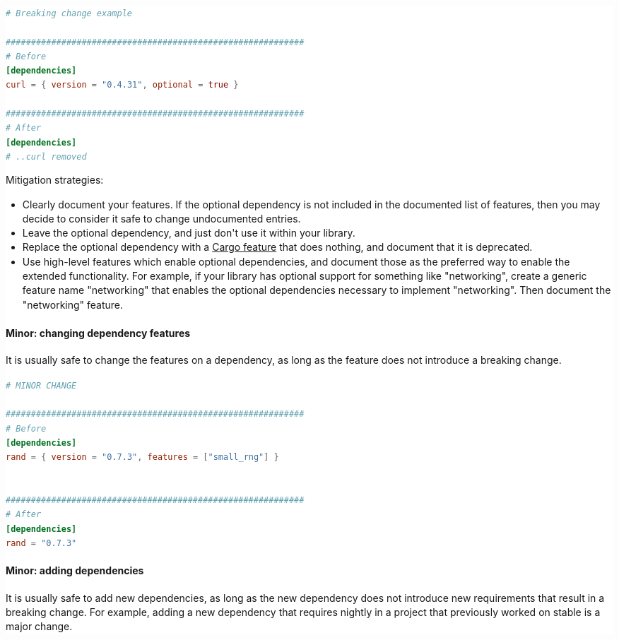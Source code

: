 ```toml
# Breaking change example

###########################################################
# Before
[dependencies]
curl = { version = "0.4.31", optional = true }

###########################################################
# After
[dependencies]
# ..curl removed
```

Mitigation strategies:
* Clearly document your features. If the optional dependency is not included
  in the documented list of features, then you may decide to consider it safe
  to change undocumented entries.
* Leave the optional dependency, and just don't use it within your library.
* Replace the optional dependency with a [Cargo feature] that does nothing,
  and document that it is deprecated.
* Use high-level features which enable optional dependencies, and document
  those as the preferred way to enable the extended functionality. For
  example, if your library has optional support for something like
  "networking", create a generic feature name "networking" that enables the
  optional dependencies necessary to implement "networking". Then document the
  "networking" feature.

<a id="cargo-change-dep-feature"></a>
#### Minor: changing dependency features

It is usually safe to change the features on a dependency, as long as the
feature does not introduce a breaking change.

```toml
# MINOR CHANGE

###########################################################
# Before
[dependencies]
rand = { version = "0.7.3", features = ["small_rng"] }


###########################################################
# After
[dependencies]
rand = "0.7.3"
```

<a id="cargo-dep-add"></a>
#### Minor: adding dependencies

It is usually safe to add new dependencies, as long as the new dependency
does not introduce new requirements that result in a breaking change.
For example, adding a new dependency that requires nightly in a project
that previously worked on stable is a major change.


[Change categories]: #change-categories
[rust-semverver]: https://github.com/rust-lang/rust-semverver
[SemVer compatibility]: resolver.md#semver-compatibility
[`unused_must_use`]: ../../rustc/lints/listing/warn-by-default.html#unused-must-use
[deprecated-lint]: ../../rustc/lints/listing/warn-by-default.html#deprecated
[must-use-attr]: ../../reference/attributes/diagnostics.html#the-must_use-attribute
[`unused_unsafe`]: ../../rustc/lints/listing/warn-by-default.html#unused-unsafe
[`cfg` attribute]: ../../reference/conditional-compilation.md#the-cfg-attribute
[`no_std`]: ../../reference/names/preludes.html#the-no_std-attribute
[`pub use`]: ../../reference/items/use-declarations.html
[Cargo feature]: features.md
[Cargo features]: features.md
[cfg-accessible]: https://github.com/rust-lang/rust/issues/64797
[cfg-version]: https://github.com/rust-lang/rust/issues/64796
[conditional compilation]: ../../reference/conditional-compilation.md
[Default]: ../../std/default/trait.Default.html
[deprecated]: ../../reference/attributes/diagnostics.html#the-deprecated-attribute
[disambiguation syntax]: ../../reference/expressions/call-expr.html#disambiguating-function-calls
[inherent implementations]: ../../reference/items/implementations.html#inherent-implementations
[items]: ../../reference/items.html
[non_exhaustive]: ../../reference/attributes/type_system.html#the-non_exhaustive-attribute
[object safe]: ../../reference/items/traits.html#object-safety
[rust-feature]: https://doc.rust-lang.org/nightly/unstable-book/
[sealed trait]: https://rust-lang.github.io/api-guidelines/future-proofing.html#sealed-traits-protect-against-downstream-implementations-c-sealed
[SemVer]: https://semver.org/
[struct literal]: ../../reference/expressions/struct-expr.html
[wildcard patterns]: ../../reference/patterns.html#wildcard-pattern